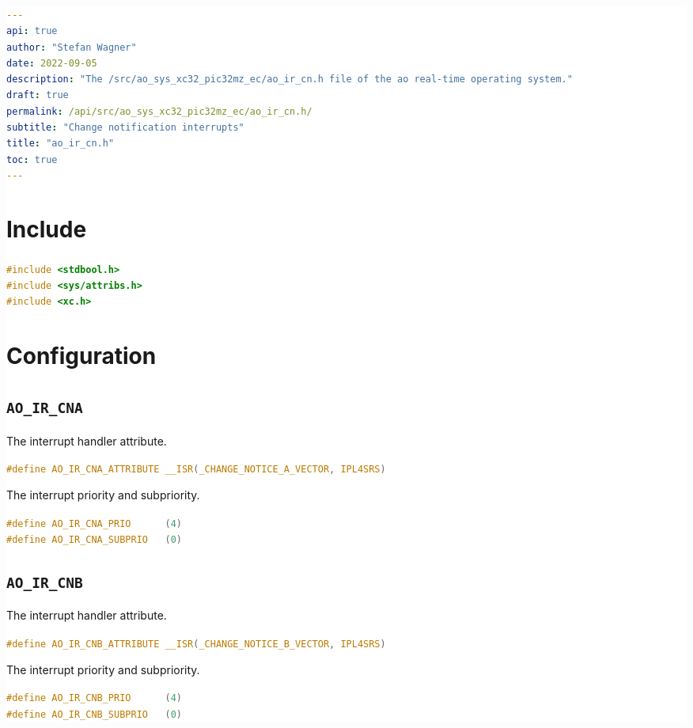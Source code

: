 ```yaml
---
api: true
author: "Stefan Wagner"
date: 2022-09-05
description: "The /src/ao_sys_xc32_pic32mz_ec/ao_ir_cn.h file of the ao real-time operating system."
draft: true
permalink: /api/src/ao_sys_xc32_pic32mz_ec/ao_ir_cn.h/
subtitle: "Change notification interrupts"
title: "ao_ir_cn.h"
toc: true
---
```


# Include

```c
#include <stdbool.h>
#include <sys/attribs.h>
#include <xc.h>
```

# Configuration

## `AO_IR_CNA`

The interrupt handler attribute.

```c
#define AO_IR_CNA_ATTRIBUTE __ISR(_CHANGE_NOTICE_A_VECTOR, IPL4SRS)
```

The interrupt priority and subpriority.

```c
#define AO_IR_CNA_PRIO      (4)
#define AO_IR_CNA_SUBPRIO   (0)
```

## `AO_IR_CNB`

The interrupt handler attribute.

```c
#define AO_IR_CNB_ATTRIBUTE __ISR(_CHANGE_NOTICE_B_VECTOR, IPL4SRS)
```

The interrupt priority and subpriority.

```c
#define AO_IR_CNB_PRIO      (4)
#define AO_IR_CNB_SUBPRIO   (0)
```
